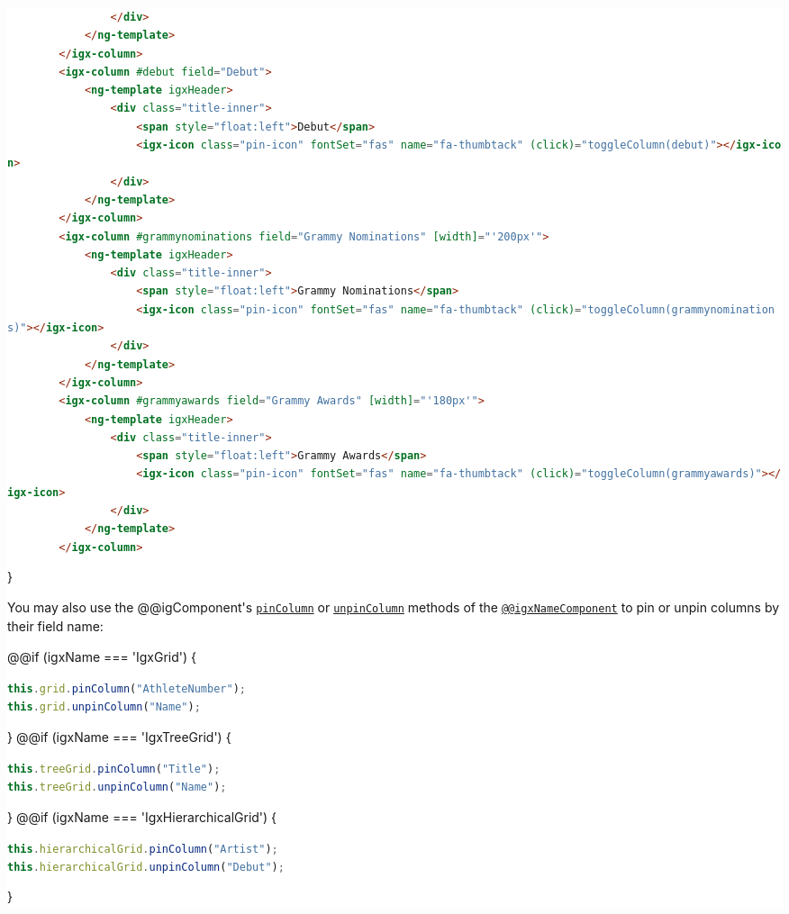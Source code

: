 ```html
                </div>
            </ng-template>
        </igx-column>
        <igx-column #debut field="Debut">
            <ng-template igxHeader>
                <div class="title-inner">
                    <span style="float:left">Debut</span>
                    <igx-icon class="pin-icon" fontSet="fas" name="fa-thumbtack" (click)="toggleColumn(debut)"></igx-icon>
                </div>
            </ng-template>
        </igx-column>
        <igx-column #grammynominations field="Grammy Nominations" [width]="'200px'">
            <ng-template igxHeader>
                <div class="title-inner">
                    <span style="float:left">Grammy Nominations</span>
                    <igx-icon class="pin-icon" fontSet="fas" name="fa-thumbtack" (click)="toggleColumn(grammynominations)"></igx-icon>
                </div>
            </ng-template>
        </igx-column>
        <igx-column #grammyawards field="Grammy Awards" [width]="'180px'">
            <ng-template igxHeader>
                <div class="title-inner">
                    <span style="float:left">Grammy Awards</span>
                    <igx-icon class="pin-icon" fontSet="fas" name="fa-thumbtack" (click)="toggleColumn(grammyawards)"></igx-icon>
                </div>
            </ng-template>
        </igx-column>
```
}

You may also use the @@igComponent's [`pinColumn`]({environment:angularApiUrl}/classes/@@igTypeDoc.html#pincolumn) or [`unpinColumn`]({environment:angularApiUrl}/classes/@@igTypeDoc.html#unpincolumn) methods of the [`@@igxNameComponent`]({environment:angularApiUrl}/classes/@@igTypeDoc.html) to pin or unpin columns by their field name:

@@if (igxName === 'IgxGrid') {
```typescript
this.grid.pinColumn("AthleteNumber");
this.grid.unpinColumn("Name");
```
}
@@if (igxName === 'IgxTreeGrid') {
```typescript
this.treeGrid.pinColumn("Title");
this.treeGrid.unpinColumn("Name");
```
}
@@if (igxName === 'IgxHierarchicalGrid') {
```typescript
this.hierarchicalGrid.pinColumn("Artist");
this.hierarchicalGrid.unpinColumn("Debut");
```
}
